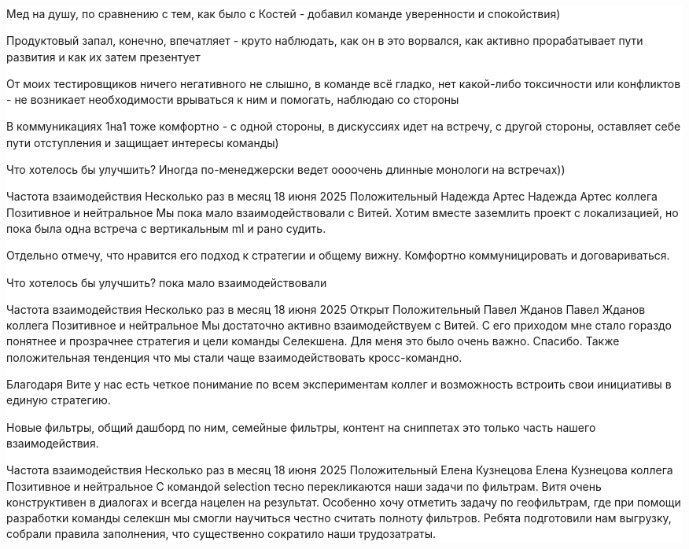 Мед на душу, по сравнению с тем, как было с Костей - добавил команде уверенности и спокойствия)

Продуктовый запал, конечно, впечатляет - круто наблюдать, как он в это ворвался, как активно прорабатывает пути развития и как их затем презентует

От моих тестировщиков ничего негативного не слышно, в команде всё гладко, нет какой-либо токсичности или конфликтов - не возникает необходимости врываться к ним и помогать, наблюдаю со стороны

В коммуникациях 1на1 тоже комфортно - с одной стороны, в дискуссиях идет на встречу, с другой стороны, оставляет себе пути отступления и защищает интересы команды)

Что хотелось бы улучшить?
Иногда по-менеджерски ведет оооочень длинные монологи на встречах))

Частота взаимодействия
Несколько раз в месяц
18 июня 2025
Положительный
Надежда Артес
Надежда Артес
коллега
Позитивное и нейтральное
Мы пока мало взаимодействовали с Витей. Хотим вместе заземлить проект с локализацией, но пока была одна встреча с вертикальным ml и рано судить.

Отдельно отмечу, что нравится его подход к стратегии и общему вижну. Комфортно коммуницировать и договариваться.

Что хотелось бы улучшить?
пока мало взаимодействовали

Частота взаимодействия
Несколько раз в месяц
18 июня 2025
Открыт
Положительный
Павел Жданов
Павел Жданов
коллега
Позитивное и нейтральное
Мы достаточно активно взаимодействуем с Витей. С его приходом мне стало гораздо понятнее и прозрачнее стратегия и цели команды Селекшена. Для меня это было очень важно. Спасибо.
Также положительная тенденция что мы стали чаще взаимодействовать кросс-командно.

Благодаря Вите у нас есть четкое понимание по всем экспериментам коллег и возможность встроить свои инициативы в единую стратегию.

Новые фильтры, общий дашборд по ним, семейные фильтры, контент на сниппетах это только часть нашего взаимодействия.

Частота взаимодействия
Несколько раз в месяц
18 июня 2025
Положительный
Елена Кузнецова
Елена Кузнецова
коллега
Позитивное и нейтральное
С командой selection тесно перекликаются наши задачи по фильтрам. Витя очень конструктивен в диалогах и всегда нацелен на результат. Особенно хочу отметить задачу по геофильтрам, где при помощи разработки команды селекшн мы смогли научиться честно считать полноту фильтров.
Ребята подготовили нам выгрузку, собрали правила заполнения, что существенно сократило наши трудозатраты.
